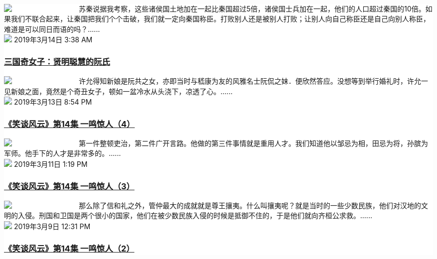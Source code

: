 </h3>
<a href="/gb/19/3/8/n11099313.md#1" target="_blank">
<img width="150" src="https://i.epochtimes.com/assets/uploads/2019/03/1901091125161456-150x120.jpg" align ="left">
</a>
苏秦说据我考察，这些诸侯国土地加在一起比秦国超过5倍，诸侯国士兵加在一起，他们的人口超过秦国的10倍。如果我们不联合起来，让秦国把我们个个击破，我们就一定向秦国称臣。打败别人还是被别人打败；让别人向自己称臣还是自己向别人称臣，难道是可以同日而语的吗？......<br>
<img align="bottom" src="https://www.epochtimes.com/assets/themes/djy/images/time.gif">
 2019年3月14日 3:38 AM									</td>
</tr>
  <tr>
<td width="742">
<h3>
<a href="/gb/15/12/17/n4597861.md#1" target="_blank">
三国奇女子：贤明聪慧的阮氏</a>
<br>
</h3>
<a href="/gb/15/12/17/n4597861.md#1" target="_blank">
<img width="150" src="https://i.epochtimes.com/assets/uploads/2018/03/Xu_Yang_-_Marriage-150x120.jpg" align ="left">
</a>
许允得知新娘是阮共之女，亦即当时与嵇康为友的风雅名士阮侃之妹．便欣然答应。没想等到举行婚礼时，许允一见新娘之面，竟然是个奇丑女子，顿如一盆冷水从头浇下，凉透了心。......<br>
<img align="bottom" src="https://www.epochtimes.com/assets/themes/djy/images/time.gif">
 2019年3月13日 8:54 PM									</td>
</tr>
  <tr>
<td width="742">
<h3>
<a href="/gb/19/3/3/n11086167.md#1" target="_blank">
《笑谈风云》第14集 一鸣惊人（4）</a>
<br>
</h3>
<a href="/gb/19/3/3/n11086167.md#1" target="_blank">
<img width="150" src="https://i.epochtimes.com/assets/uploads/2019/03/1901091125161456-150x120.jpg" align ="left">
</a>
第一件整顿吏治，第二件广开言路。他做的第三件事情就是重用人才。我们知道他以邹忌为相，田忌为将，孙膑为军师。他手下的人才是非常多的。......<br>
<img align="bottom" src="https://www.epochtimes.com/assets/themes/djy/images/time.gif">
 2019年3月11日 1:19 PM									</td>
</tr>
  <tr>
<td width="742">
<h3>
<a href="/gb/19/3/3/n11086160.md#1" target="_blank">
《笑谈风云》第14集 一鸣惊人（3）</a>
<br>
</h3>
<a href="/gb/19/3/3/n11086160.md#1" target="_blank">
<img width="150" src="https://i.epochtimes.com/assets/uploads/2019/03/1901091125161456-150x120.jpg" align ="left">
</a>
那么除了信和礼之外，管仲最大的成就就是尊王攘夷。什么叫攘夷呢？就是当时的一些少数民族，他们对汉地的文明的入侵。刑国和卫国是两个很小的国家，他们在被少数民族入侵的时候是抵御不住的，于是他们就向齐桓公求救。......<br>
<img align="bottom" src="https://www.epochtimes.com/assets/themes/djy/images/time.gif">
 2019年3月9日 12:31 PM									</td>
</tr>
  <tr>
<td width="742">
<h3>
<a href="/gb/19/3/3/n11086149.md#1" target="_blank">
《笑谈风云》第14集 一鸣惊人（2）</a>
<br>
</h3>